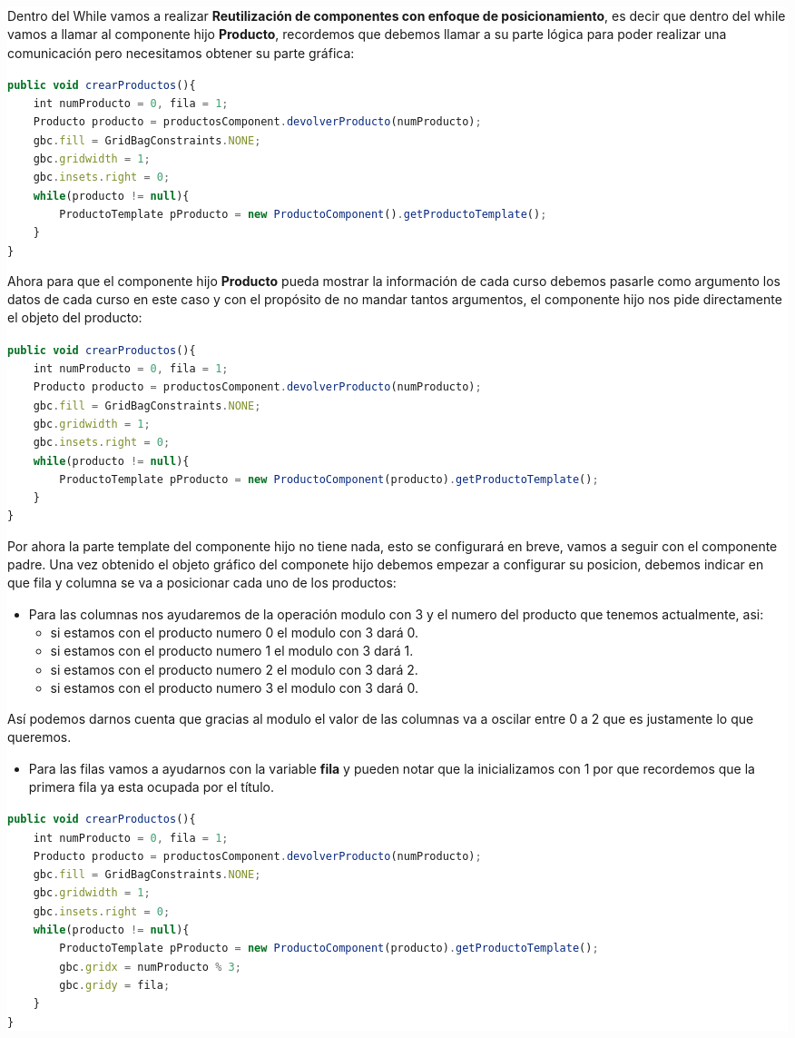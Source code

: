 Dentro del While vamos a realizar **Reutilización de componentes con enfoque de posicionamiento**, es decir que dentro del while vamos a llamar al componente hijo **Producto**, recordemos que debemos llamar a su parte lógica para poder realizar una comunicación pero necesitamos obtener su parte gráfica:

```javascript
public void crearProductos(){
    int numProducto = 0, fila = 1;
    Producto producto = productosComponent.devolverProducto(numProducto);
    gbc.fill = GridBagConstraints.NONE;
    gbc.gridwidth = 1;
    gbc.insets.right = 0;
    while(producto != null){
        ProductoTemplate pProducto = new ProductoComponent().getProductoTemplate();
    }
}
```

Ahora para que el componente hijo **Producto** pueda mostrar la información de cada curso debemos pasarle como argumento los datos de cada curso en este caso y con el propósito de no mandar tantos argumentos, el componente hijo nos pide directamente el objeto del producto:
```javascript
public void crearProductos(){
    int numProducto = 0, fila = 1;
    Producto producto = productosComponent.devolverProducto(numProducto);
    gbc.fill = GridBagConstraints.NONE;
    gbc.gridwidth = 1;
    gbc.insets.right = 0;
    while(producto != null){
        ProductoTemplate pProducto = new ProductoComponent(producto).getProductoTemplate();
    }
}
```

Por ahora la parte template del componente hijo no tiene nada, esto se configurará en breve, vamos a seguir con el componente padre. Una vez obtenido el objeto gráfico del componete hijo debemos empezar a configurar su posicion, debemos indicar en que fila y columna se va a posicionar cada uno de los productos:
* Para las columnas nos ayudaremos de la operación modulo con 3 y el numero del producto que tenemos actualmente, asi:
    * si estamos con el producto numero 0 el modulo con 3 dará 0.
    * si estamos con el producto numero 1 el modulo con 3 dará 1.
    * si estamos con el producto numero 2 el modulo con 3  dará 2.
    * si estamos con el producto numero 3 el modulo con 3  dará 0.

Así podemos darnos cuenta que gracias al modulo el valor de las columnas va a oscilar entre 0 a 2 que es justamente lo que queremos.
* Para las filas vamos a ayudarnos con la variable **fila** y pueden notar que la inicializamos con 1 por que recordemos que la primera fila ya esta ocupada por el título.
```javascript
public void crearProductos(){
    int numProducto = 0, fila = 1;
    Producto producto = productosComponent.devolverProducto(numProducto);
    gbc.fill = GridBagConstraints.NONE;
    gbc.gridwidth = 1;
    gbc.insets.right = 0;
    while(producto != null){
        ProductoTemplate pProducto = new ProductoComponent(producto).getProductoTemplate();
        gbc.gridx = numProducto % 3;
        gbc.gridy = fila;
    }
}
```

